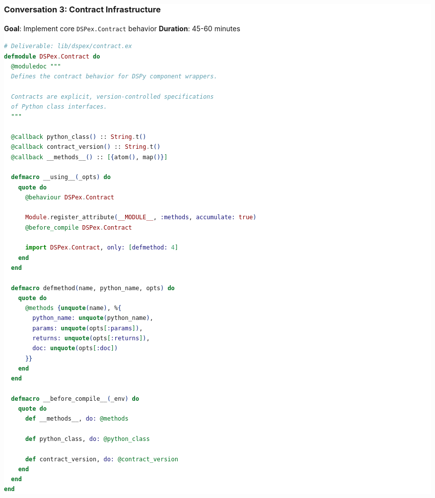 ```elixir
```

### Conversation 3: Contract Infrastructure
**Goal**: Implement core `DSPex.Contract` behavior
**Duration**: 45-60 minutes

```elixir
# Deliverable: lib/dspex/contract.ex
defmodule DSPex.Contract do
  @moduledoc """
  Defines the contract behavior for DSPy component wrappers.
  
  Contracts are explicit, version-controlled specifications
  of Python class interfaces.
  """
  
  @callback python_class() :: String.t()
  @callback contract_version() :: String.t()
  @callback __methods__() :: [{atom(), map()}]
  
  defmacro __using__(_opts) do
    quote do
      @behaviour DSPex.Contract
      
      Module.register_attribute(__MODULE__, :methods, accumulate: true)
      @before_compile DSPex.Contract
      
      import DSPex.Contract, only: [defmethod: 4]
    end
  end
  
  defmacro defmethod(name, python_name, opts) do
    quote do
      @methods {unquote(name), %{
        python_name: unquote(python_name),
        params: unquote(opts[:params]),
        returns: unquote(opts[:returns]),
        doc: unquote(opts[:doc])
      }}
    end
  end
  
  defmacro __before_compile__(_env) do
    quote do
      def __methods__, do: @methods
      
      def python_class, do: @python_class
      
      def contract_version, do: @contract_version
    end
  end
end
```
